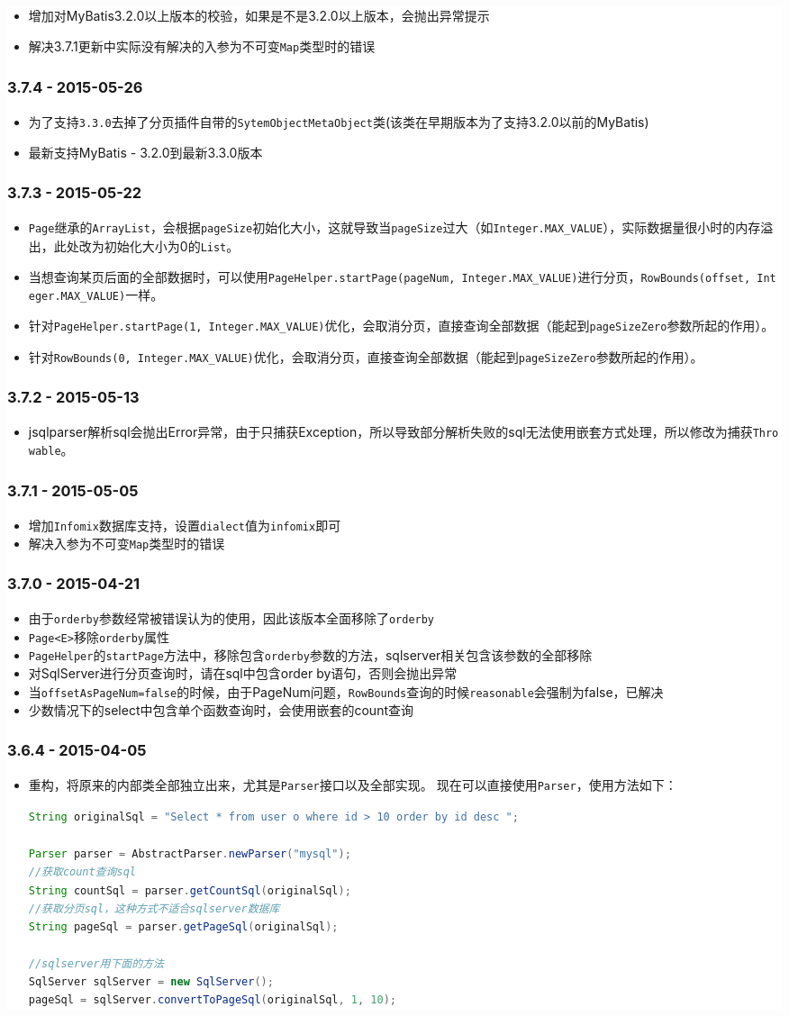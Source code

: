  - 增加对MyBatis3.2.0以上版本的校验，如果是不是3.2.0以上版本，会抛出异常提示

 - 解决3.7.1更新中实际没有解决的入参为不可变`Map`类型时的错误

### 3.7.4 - 2015-05-26

 - 为了支持`3.3.0`去掉了分页插件自带的`SytemObjectMetaObject`类(该类在早期版本为了支持3.2.0以前的MyBatis)

 - 最新支持MyBatis - 3.2.0到最新3.3.0版本

### 3.7.3 - 2015-05-22

 - `Page`继承的`ArrayList`，会根据`pageSize`初始化大小，这就导致当`pageSize`过大（如`Integer.MAX_VALUE`），实际数据量很小时的内存溢出，此处改为初始化大小为0的`List`。

 - 当想查询某页后面的全部数据时，可以使用`PageHelper.startPage(pageNum, Integer.MAX_VALUE)`进行分页，`RowBounds(offset, Integer.MAX_VALUE)`一样。

 - 针对`PageHelper.startPage(1, Integer.MAX_VALUE)`优化，会取消分页，直接查询全部数据（能起到`pageSizeZero`参数所起的作用）。

 - 针对`RowBounds(0, Integer.MAX_VALUE)`优化，会取消分页，直接查询全部数据（能起到`pageSizeZero`参数所起的作用）。

### 3.7.2 - 2015-05-13

 - jsqlparser解析sql会抛出Error异常，由于只捕获Exception，所以导致部分解析失败的sql无法使用嵌套方式处理，所以修改为捕获`Throwable`。

### 3.7.1 - 2015-05-05

 - 增加`Infomix`数据库支持，设置`dialect`值为`infomix`即可
 - 解决入参为不可变`Map`类型时的错误

### 3.7.0 - 2015-04-21

 - 由于`orderby`参数经常被错误认为的使用，因此该版本全面移除了`orderby`
 - `Page<E>`移除`orderby`属性
 - `PageHelper`的`startPage`方法中，移除包含`orderby`参数的方法，sqlserver相关包含该参数的全部移除
 - 对SqlServer进行分页查询时，请在sql中包含order by语句，否则会抛出异常
 - 当`offsetAsPageNum=false`的时候，由于PageNum问题，`RowBounds`查询的时候`reasonable`会强制为false，已解决
 - 少数情况下的select中包含单个函数查询时，会使用嵌套的count查询

### 3.6.4 - 2015-04-05

 - 重构，将原来的内部类全部独立出来，尤其是`Parser`接口以及全部实现。
   现在可以直接使用`Parser`，使用方法如下：

   ```java
   String originalSql = "Select * from user o where id > 10 order by id desc ";

   Parser parser = AbstractParser.newParser("mysql");
   //获取count查询sql
   String countSql = parser.getCountSql(originalSql);
   //获取分页sql，这种方式不适合sqlserver数据库
   String pageSql = parser.getPageSql(originalSql);

   //sqlserver用下面的方法
   SqlServer sqlServer = new SqlServer();
   pageSql = sqlServer.convertToPageSql(originalSql, 1, 10);
   ```
